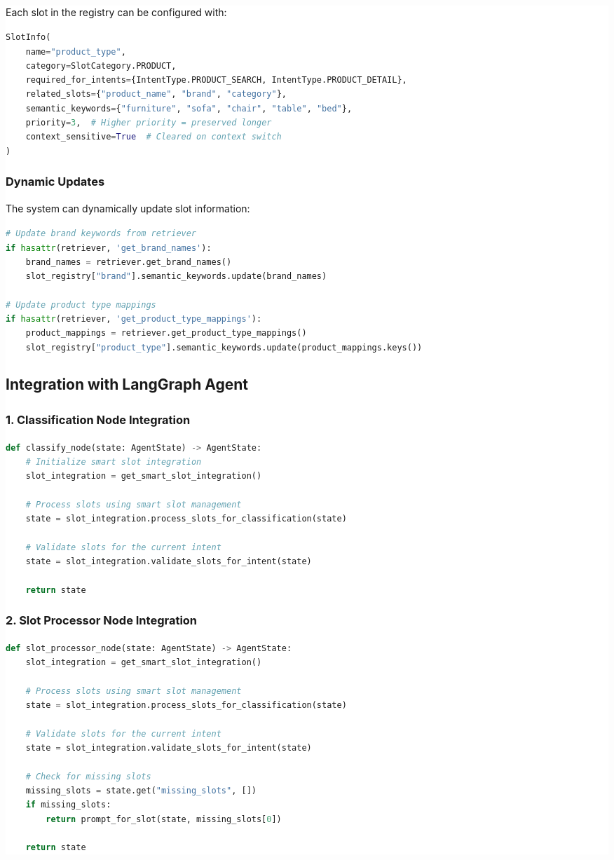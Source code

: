 Each slot in the registry can be configured with:

```python
SlotInfo(
    name="product_type",
    category=SlotCategory.PRODUCT,
    required_for_intents={IntentType.PRODUCT_SEARCH, IntentType.PRODUCT_DETAIL},
    related_slots={"product_name", "brand", "category"},
    semantic_keywords={"furniture", "sofa", "chair", "table", "bed"},
    priority=3,  # Higher priority = preserved longer
    context_sensitive=True  # Cleared on context switch
)
```

### Dynamic Updates

The system can dynamically update slot information:

```python
# Update brand keywords from retriever
if hasattr(retriever, 'get_brand_names'):
    brand_names = retriever.get_brand_names()
    slot_registry["brand"].semantic_keywords.update(brand_names)

# Update product type mappings
if hasattr(retriever, 'get_product_type_mappings'):
    product_mappings = retriever.get_product_type_mappings()
    slot_registry["product_type"].semantic_keywords.update(product_mappings.keys())
```

## Integration with LangGraph Agent

### 1. Classification Node Integration

```python
def classify_node(state: AgentState) -> AgentState:
    # Initialize smart slot integration
    slot_integration = get_smart_slot_integration()

    # Process slots using smart slot management
    state = slot_integration.process_slots_for_classification(state)

    # Validate slots for the current intent
    state = slot_integration.validate_slots_for_intent(state)

    return state
```

### 2. Slot Processor Node Integration

```python
def slot_processor_node(state: AgentState) -> AgentState:
    slot_integration = get_smart_slot_integration()

    # Process slots using smart slot management
    state = slot_integration.process_slots_for_classification(state)

    # Validate slots for the current intent
    state = slot_integration.validate_slots_for_intent(state)

    # Check for missing slots
    missing_slots = state.get("missing_slots", [])
    if missing_slots:
        return prompt_for_slot(state, missing_slots[0])

    return state
```